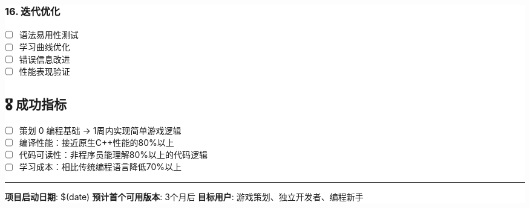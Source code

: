### 16. 迭代优化
- [ ] 语法易用性测试
- [ ] 学习曲线优化
- [ ] 错误信息改进
- [ ] 性能表现验证

## 🎖 成功指标
- [ ] 策划 0 编程基础 -> 1周内实现简单游戏逻辑
- [ ] 编译性能：接近原生C++性能的80%以上
- [ ] 代码可读性：非程序员能理解80%以上的代码逻辑
- [ ] 学习成本：相比传统编程语言降低70%以上

---

**项目启动日期**: $(date)
**预计首个可用版本**: 3个月后
**目标用户**: 游戏策划、独立开发者、编程新手